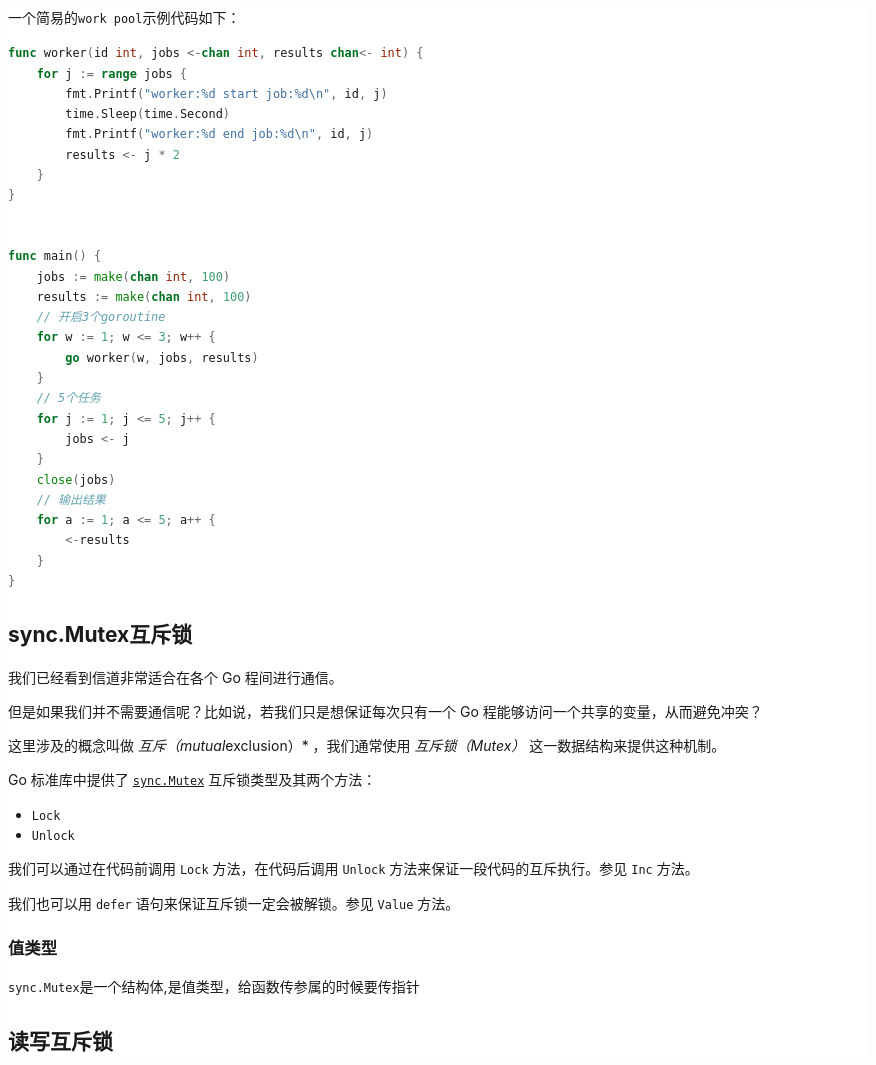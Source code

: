 一个简易的`work pool`示例代码如下：

```go
func worker(id int, jobs <-chan int, results chan<- int) {
	for j := range jobs {
		fmt.Printf("worker:%d start job:%d\n", id, j)
		time.Sleep(time.Second)
		fmt.Printf("worker:%d end job:%d\n", id, j)
		results <- j * 2
	}
}


func main() {
	jobs := make(chan int, 100)
	results := make(chan int, 100)
	// 开启3个goroutine
	for w := 1; w <= 3; w++ {
		go worker(w, jobs, results)
	}
	// 5个任务
	for j := 1; j <= 5; j++ {
		jobs <- j
	}
	close(jobs)
	// 输出结果
	for a := 1; a <= 5; a++ {
		<-results
	}
}
```

## sync.Mutex互斥锁

我们已经看到信道非常适合在各个 Go 程间进行通信。

但是如果我们并不需要通信呢？比如说，若我们只是想保证每次只有一个 Go 程能够访问一个共享的变量，从而避免冲突？

这里涉及的概念叫做 *互斥（mutual*exclusion）* ，我们通常使用 *互斥锁（Mutex）* 这一数据结构来提供这种机制。

Go 标准库中提供了 [`sync.Mutex`](https://go-zh.org/pkg/sync/#Mutex) 互斥锁类型及其两个方法：

- `Lock`
- `Unlock`

我们可以通过在代码前调用 `Lock` 方法，在代码后调用 `Unlock` 方法来保证一段代码的互斥执行。参见 `Inc` 方法。

我们也可以用 `defer` 语句来保证互斥锁一定会被解锁。参见 `Value` 方法。

### 值类型

`sync.Mutex`是一个结构体,是值类型，给函数传参属的时候要传指针

## 读写互斥锁
